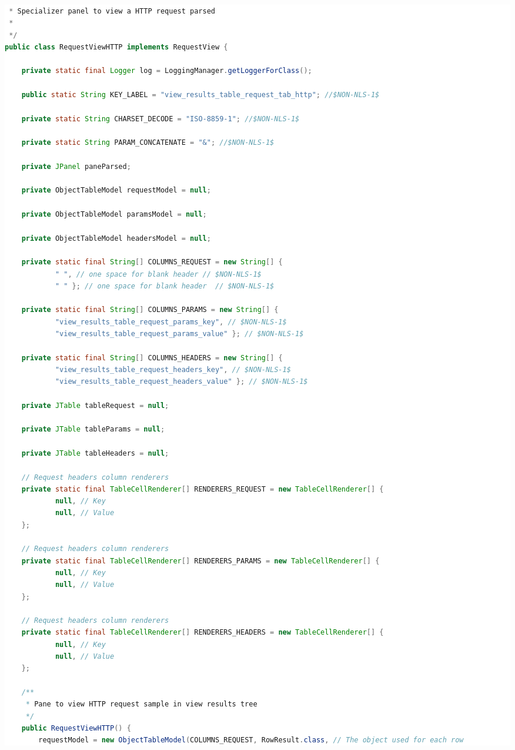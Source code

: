 ```java
 * Specializer panel to view a HTTP request parsed
 *
 */
public class RequestViewHTTP implements RequestView {

    private static final Logger log = LoggingManager.getLoggerForClass();

    public static String KEY_LABEL = "view_results_table_request_tab_http"; //$NON-NLS-1$
    
    private static String CHARSET_DECODE = "ISO-8859-1"; //$NON-NLS-1$
    
    private static String PARAM_CONCATENATE = "&"; //$NON-NLS-1$

    private JPanel paneParsed;

    private ObjectTableModel requestModel = null;

    private ObjectTableModel paramsModel = null;

    private ObjectTableModel headersModel = null;

    private static final String[] COLUMNS_REQUEST = new String[] {
            " ", // one space for blank header // $NON-NLS-1$ 
            " " }; // one space for blank header  // $NON-NLS-1$

    private static final String[] COLUMNS_PARAMS = new String[] {
            "view_results_table_request_params_key", // $NON-NLS-1$
            "view_results_table_request_params_value" }; // $NON-NLS-1$

    private static final String[] COLUMNS_HEADERS = new String[] {
            "view_results_table_request_headers_key", // $NON-NLS-1$
            "view_results_table_request_headers_value" }; // $NON-NLS-1$

    private JTable tableRequest = null;

    private JTable tableParams = null;

    private JTable tableHeaders = null;

    // Request headers column renderers
    private static final TableCellRenderer[] RENDERERS_REQUEST = new TableCellRenderer[] {
            null, // Key
            null, // Value
    };

    // Request headers column renderers
    private static final TableCellRenderer[] RENDERERS_PARAMS = new TableCellRenderer[] {
            null, // Key
            null, // Value
    };

    // Request headers column renderers
    private static final TableCellRenderer[] RENDERERS_HEADERS = new TableCellRenderer[] {
            null, // Key
            null, // Value
    };

    /**
     * Pane to view HTTP request sample in view results tree
     */
    public RequestViewHTTP() {
        requestModel = new ObjectTableModel(COLUMNS_REQUEST, RowResult.class, // The object used for each row
```